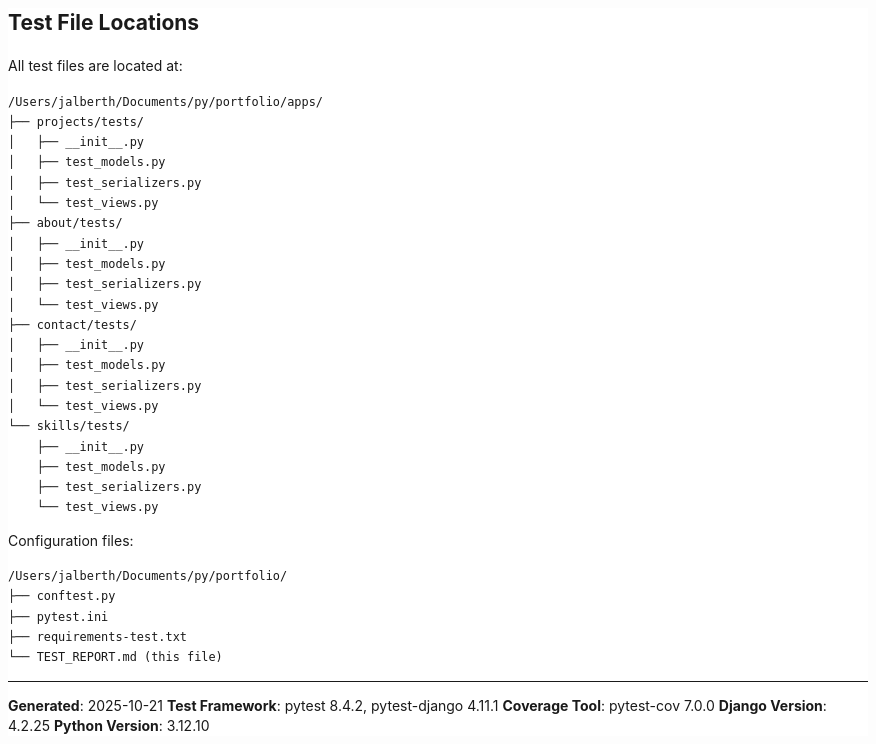 
## Test File Locations

All test files are located at:
```
/Users/jalberth/Documents/py/portfolio/apps/
├── projects/tests/
│   ├── __init__.py
│   ├── test_models.py
│   ├── test_serializers.py
│   └── test_views.py
├── about/tests/
│   ├── __init__.py
│   ├── test_models.py
│   ├── test_serializers.py
│   └── test_views.py
├── contact/tests/
│   ├── __init__.py
│   ├── test_models.py
│   ├── test_serializers.py
│   └── test_views.py
└── skills/tests/
    ├── __init__.py
    ├── test_models.py
    ├── test_serializers.py
    └── test_views.py
```

Configuration files:
```
/Users/jalberth/Documents/py/portfolio/
├── conftest.py
├── pytest.ini
├── requirements-test.txt
└── TEST_REPORT.md (this file)
```

---

**Generated**: 2025-10-21
**Test Framework**: pytest 8.4.2, pytest-django 4.11.1
**Coverage Tool**: pytest-cov 7.0.0
**Django Version**: 4.2.25
**Python Version**: 3.12.10
